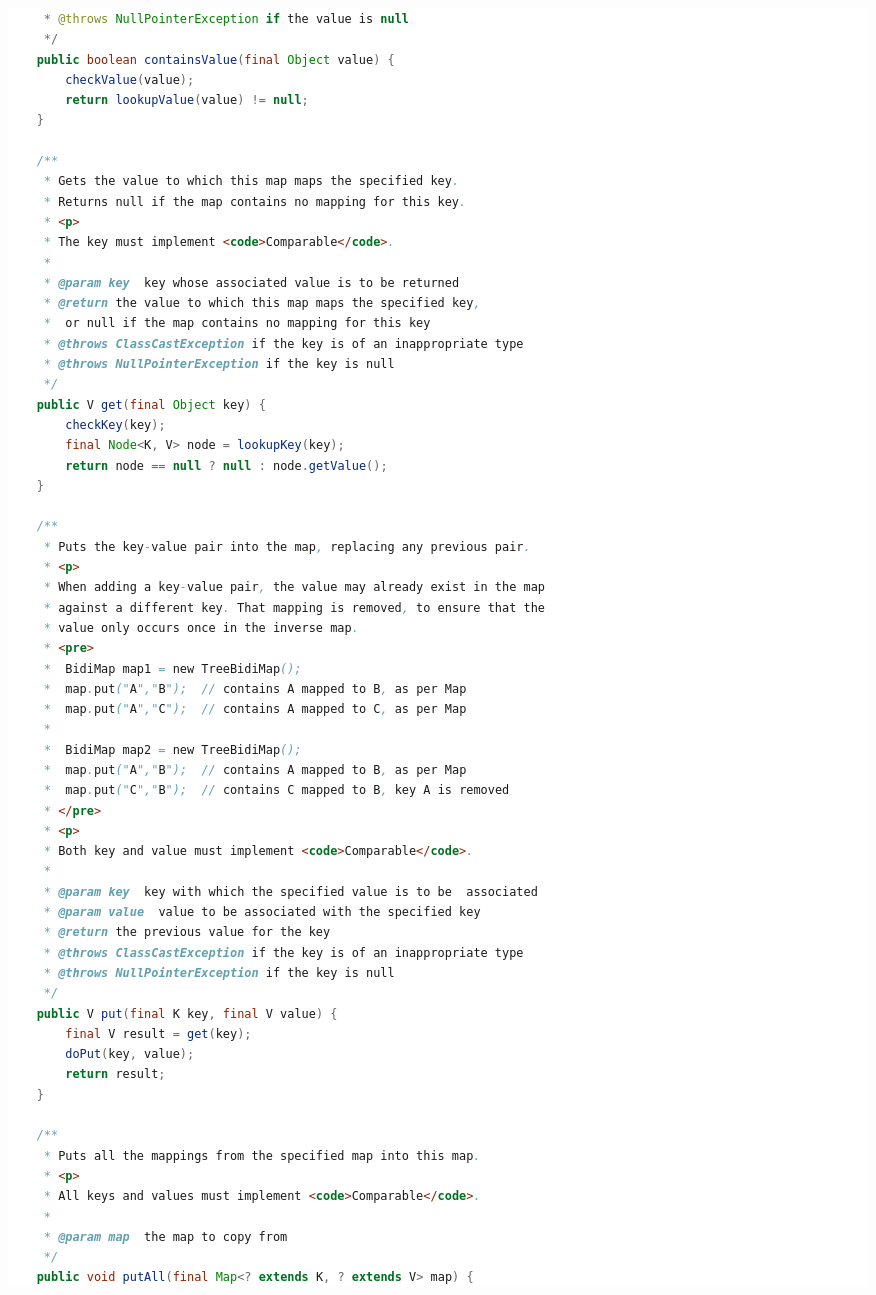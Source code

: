 ```java
     * @throws NullPointerException if the value is null
     */
    public boolean containsValue(final Object value) {
        checkValue(value);
        return lookupValue(value) != null;
    }

    /**
     * Gets the value to which this map maps the specified key.
     * Returns null if the map contains no mapping for this key.
     * <p>
     * The key must implement <code>Comparable</code>.
     *
     * @param key  key whose associated value is to be returned
     * @return the value to which this map maps the specified key,
     *  or null if the map contains no mapping for this key
     * @throws ClassCastException if the key is of an inappropriate type
     * @throws NullPointerException if the key is null
     */
    public V get(final Object key) {
        checkKey(key);
        final Node<K, V> node = lookupKey(key);
        return node == null ? null : node.getValue();
    }

    /**
     * Puts the key-value pair into the map, replacing any previous pair.
     * <p>
     * When adding a key-value pair, the value may already exist in the map
     * against a different key. That mapping is removed, to ensure that the
     * value only occurs once in the inverse map.
     * <pre>
     *  BidiMap map1 = new TreeBidiMap();
     *  map.put("A","B");  // contains A mapped to B, as per Map
     *  map.put("A","C");  // contains A mapped to C, as per Map
     *
     *  BidiMap map2 = new TreeBidiMap();
     *  map.put("A","B");  // contains A mapped to B, as per Map
     *  map.put("C","B");  // contains C mapped to B, key A is removed
     * </pre>
     * <p>
     * Both key and value must implement <code>Comparable</code>.
     *
     * @param key  key with which the specified value is to be  associated
     * @param value  value to be associated with the specified key
     * @return the previous value for the key
     * @throws ClassCastException if the key is of an inappropriate type
     * @throws NullPointerException if the key is null
     */
    public V put(final K key, final V value) {
        final V result = get(key);
        doPut(key, value);
        return result;
    }

    /**
     * Puts all the mappings from the specified map into this map.
     * <p>
     * All keys and values must implement <code>Comparable</code>.
     *
     * @param map  the map to copy from
     */
    public void putAll(final Map<? extends K, ? extends V> map) {
```